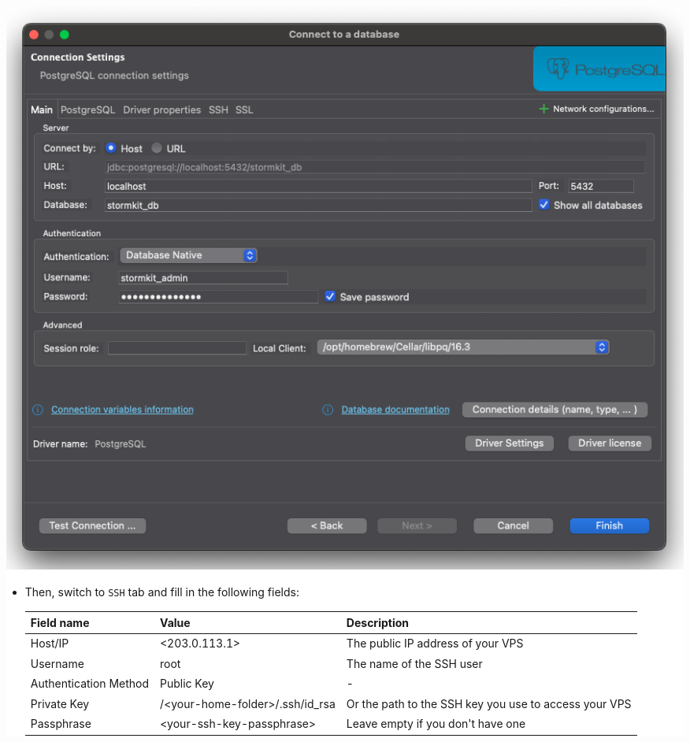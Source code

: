   ![DBeaver main tab](images/step-6-dbeaver-main-tab.png)

- Then, switch to `SSH` tab and fill in the following fields:

  | Field name            | Value                                 | Description                                           |
  | --------------------- | ------------------------------------- | ----------------------------------------------------- |
  | Host/IP               | &lt;203.0.113.1&gt;                   | The public IP address of your VPS                     |
  | Username              | root                                  | The name of the SSH user                              |
  | Authentication Method | Public Key                            | -                                                     |
  | Private Key           | /&lt;your-home-folder&gt;/.ssh/id_rsa | Or the path to the SSH key you use to access your VPS |
  | Passphrase            | &lt;your-ssh-key-passphrase&gt;       | Leave empty if you don't have one                     |
